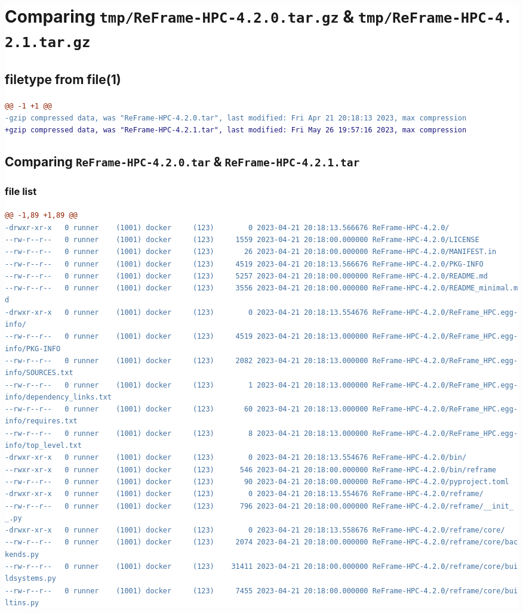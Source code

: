 # Comparing `tmp/ReFrame-HPC-4.2.0.tar.gz` & `tmp/ReFrame-HPC-4.2.1.tar.gz`

## filetype from file(1)

```diff
@@ -1 +1 @@
-gzip compressed data, was "ReFrame-HPC-4.2.0.tar", last modified: Fri Apr 21 20:18:13 2023, max compression
+gzip compressed data, was "ReFrame-HPC-4.2.1.tar", last modified: Fri May 26 19:57:16 2023, max compression
```

## Comparing `ReFrame-HPC-4.2.0.tar` & `ReFrame-HPC-4.2.1.tar`

### file list

```diff
@@ -1,89 +1,89 @@
-drwxr-xr-x   0 runner    (1001) docker     (123)        0 2023-04-21 20:18:13.566676 ReFrame-HPC-4.2.0/
--rw-r--r--   0 runner    (1001) docker     (123)     1559 2023-04-21 20:18:00.000000 ReFrame-HPC-4.2.0/LICENSE
--rw-r--r--   0 runner    (1001) docker     (123)       26 2023-04-21 20:18:00.000000 ReFrame-HPC-4.2.0/MANIFEST.in
--rw-r--r--   0 runner    (1001) docker     (123)     4519 2023-04-21 20:18:13.566676 ReFrame-HPC-4.2.0/PKG-INFO
--rw-r--r--   0 runner    (1001) docker     (123)     5257 2023-04-21 20:18:00.000000 ReFrame-HPC-4.2.0/README.md
--rw-r--r--   0 runner    (1001) docker     (123)     3556 2023-04-21 20:18:00.000000 ReFrame-HPC-4.2.0/README_minimal.md
-drwxr-xr-x   0 runner    (1001) docker     (123)        0 2023-04-21 20:18:13.554676 ReFrame-HPC-4.2.0/ReFrame_HPC.egg-info/
--rw-r--r--   0 runner    (1001) docker     (123)     4519 2023-04-21 20:18:13.000000 ReFrame-HPC-4.2.0/ReFrame_HPC.egg-info/PKG-INFO
--rw-r--r--   0 runner    (1001) docker     (123)     2082 2023-04-21 20:18:13.000000 ReFrame-HPC-4.2.0/ReFrame_HPC.egg-info/SOURCES.txt
--rw-r--r--   0 runner    (1001) docker     (123)        1 2023-04-21 20:18:13.000000 ReFrame-HPC-4.2.0/ReFrame_HPC.egg-info/dependency_links.txt
--rw-r--r--   0 runner    (1001) docker     (123)       60 2023-04-21 20:18:13.000000 ReFrame-HPC-4.2.0/ReFrame_HPC.egg-info/requires.txt
--rw-r--r--   0 runner    (1001) docker     (123)        8 2023-04-21 20:18:13.000000 ReFrame-HPC-4.2.0/ReFrame_HPC.egg-info/top_level.txt
-drwxr-xr-x   0 runner    (1001) docker     (123)        0 2023-04-21 20:18:13.554676 ReFrame-HPC-4.2.0/bin/
--rwxr-xr-x   0 runner    (1001) docker     (123)      546 2023-04-21 20:18:00.000000 ReFrame-HPC-4.2.0/bin/reframe
--rw-r--r--   0 runner    (1001) docker     (123)       90 2023-04-21 20:18:00.000000 ReFrame-HPC-4.2.0/pyproject.toml
-drwxr-xr-x   0 runner    (1001) docker     (123)        0 2023-04-21 20:18:13.554676 ReFrame-HPC-4.2.0/reframe/
--rw-r--r--   0 runner    (1001) docker     (123)      796 2023-04-21 20:18:00.000000 ReFrame-HPC-4.2.0/reframe/__init__.py
-drwxr-xr-x   0 runner    (1001) docker     (123)        0 2023-04-21 20:18:13.558676 ReFrame-HPC-4.2.0/reframe/core/
--rw-r--r--   0 runner    (1001) docker     (123)     2074 2023-04-21 20:18:00.000000 ReFrame-HPC-4.2.0/reframe/core/backends.py
--rw-r--r--   0 runner    (1001) docker     (123)    31411 2023-04-21 20:18:00.000000 ReFrame-HPC-4.2.0/reframe/core/buildsystems.py
--rw-r--r--   0 runner    (1001) docker     (123)     7455 2023-04-21 20:18:00.000000 ReFrame-HPC-4.2.0/reframe/core/builtins.py
```